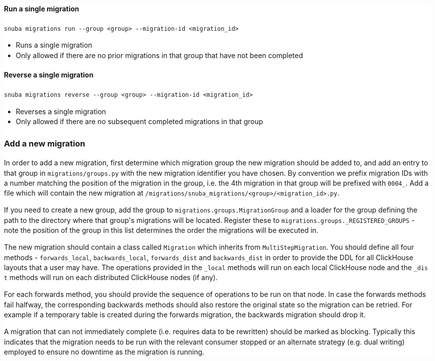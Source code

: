 #### Run a single migration
`snuba migrations run --group <group> --migration-id <migration_id>`

- Runs a single migration
- Only allowed if there are no prior migrations in that group that have not been completed

#### Reverse a single migration
`snuba migrations reverse --group <group> --migration-id <migration_id>`

- Reverses a single migration
- Only allowed if there are no subsequent completed migrations in that group


### Add a new migration
In order to add a new migration, first determine which migration group the new
migration should be added to, and add an entry to that group in `migrations/groups.py`
with the new migration identifier you have chosen. By convention we prefix migration
IDs with a number matching the position of the migration in the group, i.e. the 4th
migration in that group will be prefixed with `0004_`. Add a file which will contain
the new migration at `/migrations/snuba_migrations/<group>/<migration_id>.py`.

If you need to create a new group, add the group to `migrations.groups.MigrationGroup`
and a loader for the group defining the path to the directory where that group's
migrations will be located. Register these to `migrations.groups._REGISTERED_GROUPS` -
note the position of the group in this list determines the order the migrations
will be executed in.

The new migration should contain a class called `Migration` which inherits from
`MultiStepMigration`. You should define all four methods - `forwards_local`,
`backwards_local`, `forwards_dist` and `backwards_dist` in order to provide the
DDL for all ClickHouse layouts that a user may have. The operations provided in
the `_local` methods will run on each local ClickHouse node and the `_dist` methods
will run on each distributed ClickHouse nodes (if any).

For each forwards method, you should provide the sequence of operations to be run
on that node. In case the forwards methods fail halfway, the corresponding backwards
methods should also restore the original state so the migration can be retried.
For example if a temporary table is created during the forwards migration, the backwards
migration should drop it.

A migration that can not immediately complete (i.e. requires data to be rewritten)
should be marked as blocking. Typically this indicates that the migration needs to
be run with the relevant consumer stopped or an alternate strategy (e.g. dual writing)
employed to ensure no downtime as the migration is running.
